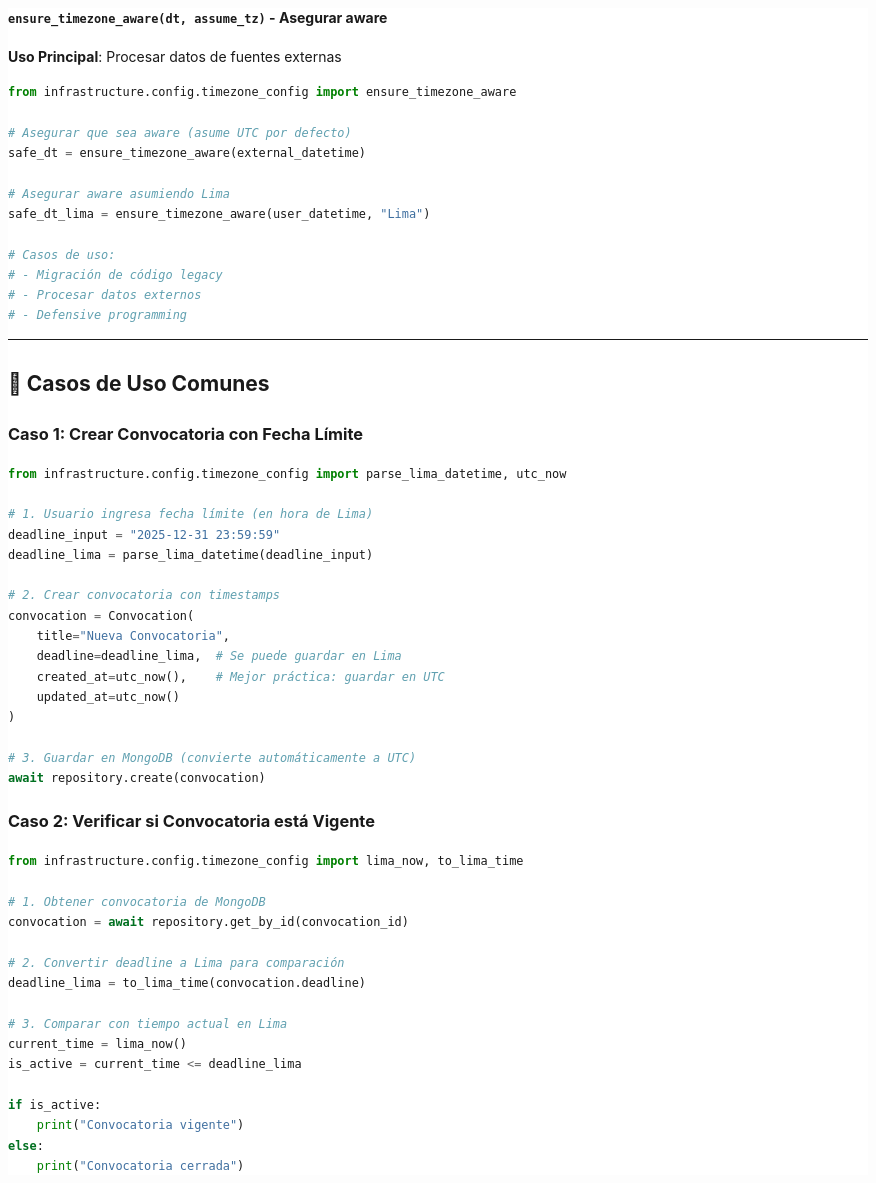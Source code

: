 #### `ensure_timezone_aware(dt, assume_tz)` - Asegurar aware
**Uso Principal**: Procesar datos de fuentes externas

```python
from infrastructure.config.timezone_config import ensure_timezone_aware

# Asegurar que sea aware (asume UTC por defecto)
safe_dt = ensure_timezone_aware(external_datetime)

# Asegurar aware asumiendo Lima
safe_dt_lima = ensure_timezone_aware(user_datetime, "Lima")

# Casos de uso:
# - Migración de código legacy
# - Procesar datos externos
# - Defensive programming
```

---

## 🎯 Casos de Uso Comunes

### **Caso 1: Crear Convocatoria con Fecha Límite**

```python
from infrastructure.config.timezone_config import parse_lima_datetime, utc_now

# 1. Usuario ingresa fecha límite (en hora de Lima)
deadline_input = "2025-12-31 23:59:59"
deadline_lima = parse_lima_datetime(deadline_input)

# 2. Crear convocatoria con timestamps
convocation = Convocation(
    title="Nueva Convocatoria",
    deadline=deadline_lima,  # Se puede guardar en Lima
    created_at=utc_now(),    # Mejor práctica: guardar en UTC
    updated_at=utc_now()
)

# 3. Guardar en MongoDB (convierte automáticamente a UTC)
await repository.create(convocation)
```

### **Caso 2: Verificar si Convocatoria está Vigente**

```python
from infrastructure.config.timezone_config import lima_now, to_lima_time

# 1. Obtener convocatoria de MongoDB
convocation = await repository.get_by_id(convocation_id)

# 2. Convertir deadline a Lima para comparación
deadline_lima = to_lima_time(convocation.deadline)

# 3. Comparar con tiempo actual en Lima
current_time = lima_now()
is_active = current_time <= deadline_lima

if is_active:
    print("Convocatoria vigente")
else:
    print("Convocatoria cerrada")
```
